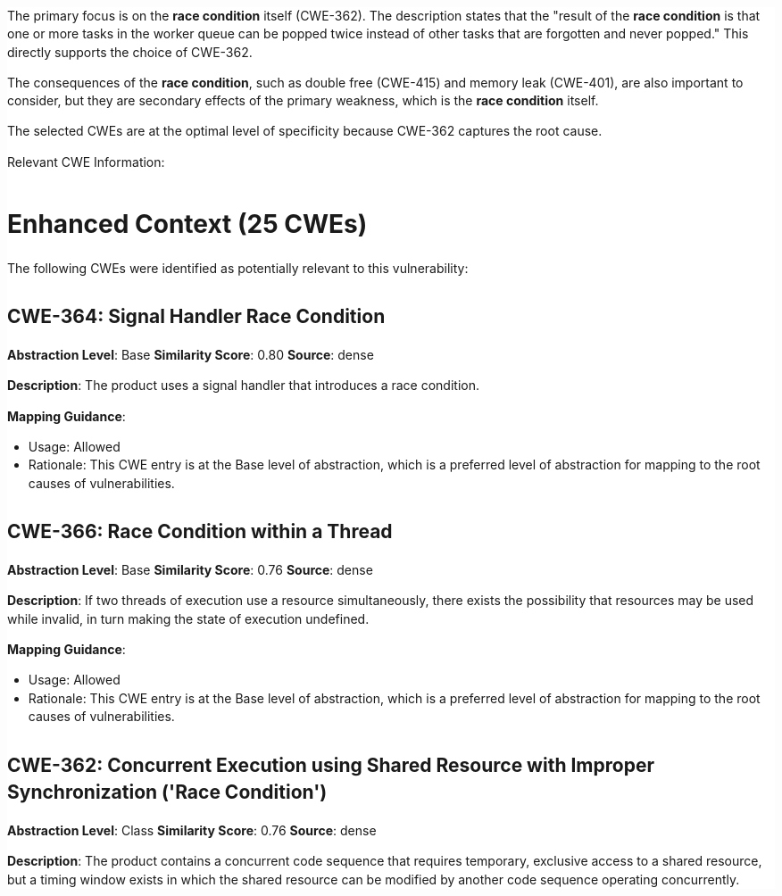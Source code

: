 The primary focus is on the **race condition** itself (CWE-362). The description states that the "result of the **race condition** is that one or more tasks in the worker queue can be popped twice instead of other tasks that are forgotten and never popped." This directly supports the choice of CWE-362.

The consequences of the **race condition**, such as double free (CWE-415) and memory leak (CWE-401), are also important to consider, but they are secondary effects of the primary weakness, which is the **race condition** itself.

The selected CWEs are at the optimal level of specificity because CWE-362 captures the root cause.

Relevant CWE Information:

# Enhanced Context (25 CWEs)
The following CWEs were identified as potentially relevant to this vulnerability:

## CWE-364: Signal Handler Race Condition
**Abstraction Level**: Base
**Similarity Score**: 0.80
**Source**: dense

**Description**:
The product uses a signal handler that introduces a race condition.

**Mapping Guidance**:
- Usage: Allowed
- Rationale: This CWE entry is at the Base level of abstraction, which is a preferred level of abstraction for mapping to the root causes of vulnerabilities.

## CWE-366: Race Condition within a Thread
**Abstraction Level**: Base
**Similarity Score**: 0.76
**Source**: dense

**Description**:
If two threads of execution use a resource simultaneously, there exists the possibility that resources may be used while invalid, in turn making the state of execution undefined.

**Mapping Guidance**:
- Usage: Allowed
- Rationale: This CWE entry is at the Base level of abstraction, which is a preferred level of abstraction for mapping to the root causes of vulnerabilities.

## CWE-362: Concurrent Execution using Shared Resource with Improper Synchronization ('Race Condition')
**Abstraction Level**: Class
**Similarity Score**: 0.76
**Source**: dense

**Description**:
The product contains a concurrent code sequence that requires temporary, exclusive access to a shared resource, but a timing window exists in which the shared resource can be modified by another code sequence operating concurrently.
